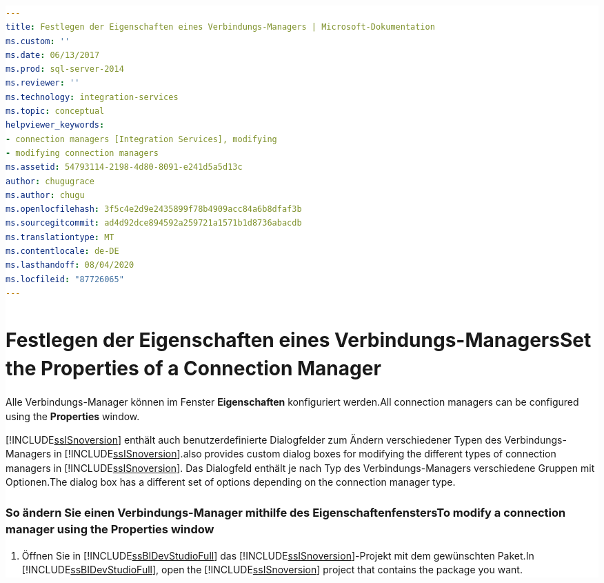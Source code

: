 ```yaml
---
title: Festlegen der Eigenschaften eines Verbindungs-Managers | Microsoft-Dokumentation
ms.custom: ''
ms.date: 06/13/2017
ms.prod: sql-server-2014
ms.reviewer: ''
ms.technology: integration-services
ms.topic: conceptual
helpviewer_keywords:
- connection managers [Integration Services], modifying
- modifying connection managers
ms.assetid: 54793114-2198-4d80-8091-e241d5a5d13c
author: chugugrace
ms.author: chugu
ms.openlocfilehash: 3f5c4e2d9e2435899f78b4909acc84a6b8dfaf3b
ms.sourcegitcommit: ad4d92dce894592a259721a1571b1d8736abacdb
ms.translationtype: MT
ms.contentlocale: de-DE
ms.lasthandoff: 08/04/2020
ms.locfileid: "87726065"
---
```

# <a name="set-the-properties-of-a-connection-manager"></a><span data-ttu-id="b578a-102">Festlegen der Eigenschaften eines Verbindungs-Managers</span><span class="sxs-lookup"><span data-stu-id="b578a-102">Set the Properties of a Connection Manager</span></span>
  <span data-ttu-id="b578a-103">Alle Verbindungs-Manager können im Fenster **Eigenschaften** konfiguriert werden.</span><span class="sxs-lookup"><span data-stu-id="b578a-103">All connection managers can be configured using the **Properties** window.</span></span>  
  
 [!INCLUDE[ssISnoversion](../includes/ssisnoversion-md.md)] <span data-ttu-id="b578a-104">enthält auch benutzerdefinierte Dialogfelder zum Ändern verschiedener Typen des Verbindungs-Managers in [!INCLUDE[ssISnoversion](../includes/ssisnoversion-md.md)].</span><span class="sxs-lookup"><span data-stu-id="b578a-104">also provides custom dialog boxes for modifying the different types of connection managers in [!INCLUDE[ssISnoversion](../includes/ssisnoversion-md.md)].</span></span> <span data-ttu-id="b578a-105">Das Dialogfeld enthält je nach Typ des Verbindungs-Managers verschiedene Gruppen mit Optionen.</span><span class="sxs-lookup"><span data-stu-id="b578a-105">The dialog box has a different set of options depending on the connection manager type.</span></span>  
  
### <a name="to-modify-a-connection-manager-using-the-properties-window"></a><span data-ttu-id="b578a-106">So ändern Sie einen Verbindungs-Manager mithilfe des Eigenschaftenfensters</span><span class="sxs-lookup"><span data-stu-id="b578a-106">To modify a connection manager using the Properties window</span></span>  
  
1.  <span data-ttu-id="b578a-107">Öffnen Sie in [!INCLUDE[ssBIDevStudioFull](../includes/ssbidevstudiofull-md.md)] das [!INCLUDE[ssISnoversion](../includes/ssisnoversion-md.md)]-Projekt mit dem gewünschten Paket.</span><span class="sxs-lookup"><span data-stu-id="b578a-107">In [!INCLUDE[ssBIDevStudioFull](../includes/ssbidevstudiofull-md.md)], open the [!INCLUDE[ssISnoversion](../includes/ssisnoversion-md.md)] project that contains the package you want.</span></span>  
  